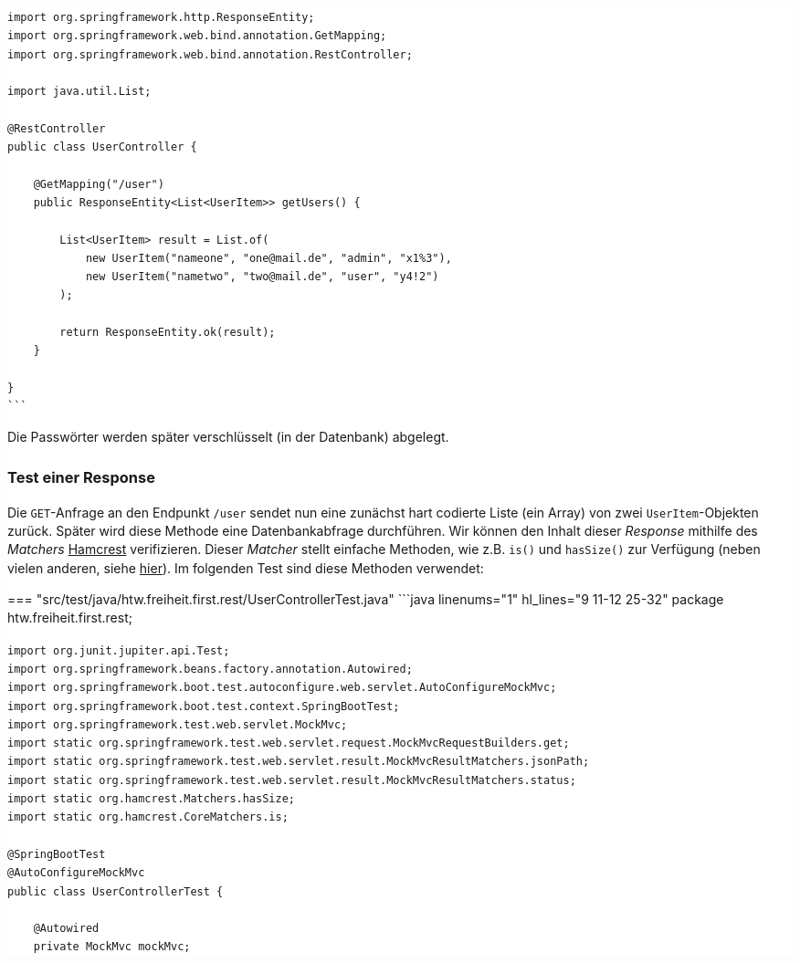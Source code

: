 	import org.springframework.http.ResponseEntity;
	import org.springframework.web.bind.annotation.GetMapping;
	import org.springframework.web.bind.annotation.RestController;

	import java.util.List;

	@RestController
	public class UserController {

	    @GetMapping("/user")
	    public ResponseEntity<List<UserItem>> getUsers() {

	        List<UserItem> result = List.of(
	            new UserItem("nameone", "one@mail.de", "admin", "x1%3"),
	            new UserItem("nametwo", "two@mail.de", "user", "y4!2")
	        );

	        return ResponseEntity.ok(result);
	    }

	}
	```

Die Passwörter werden später verschlüsselt (in der Datenbank) abgelegt. 

### Test einer Response

Die `GET`-Anfrage an den Endpunkt `/user` sendet nun eine zunächst hart codierte Liste (ein Array) von zwei `UserItem`-Objekten zurück. Später wird diese Methode eine Datenbankabfrage durchführen. Wir können den Inhalt dieser *Response* mithilfe des *Matchers* [Hamcrest](https://hamcrest.org/JavaHamcrest/) verifizieren. Dieser *Matcher* stellt einfache Methoden, wie z.B. `is()` und `hasSize()` zur Verfügung (neben vielen anderen, siehe [hier](https://hamcrest.org/JavaHamcrest/javadoc/2.2/)). Im folgenden Test sind diese Methoden verwendet:


=== "src/test/java/htw.freiheit.first.rest/UserControllerTest.java"
	```java linenums="1" hl_lines="9 11-12 25-32"
	package htw.freiheit.first.rest;

	import org.junit.jupiter.api.Test;
	import org.springframework.beans.factory.annotation.Autowired;
	import org.springframework.boot.test.autoconfigure.web.servlet.AutoConfigureMockMvc;
	import org.springframework.boot.test.context.SpringBootTest;
	import org.springframework.test.web.servlet.MockMvc;
	import static org.springframework.test.web.servlet.request.MockMvcRequestBuilders.get;
	import static org.springframework.test.web.servlet.result.MockMvcResultMatchers.jsonPath;
	import static org.springframework.test.web.servlet.result.MockMvcResultMatchers.status;
	import static org.hamcrest.Matchers.hasSize;
	import static org.hamcrest.CoreMatchers.is;

	@SpringBootTest
	@AutoConfigureMockMvc
	public class UserControllerTest {

	    @Autowired
	    private MockMvc mockMvc;

